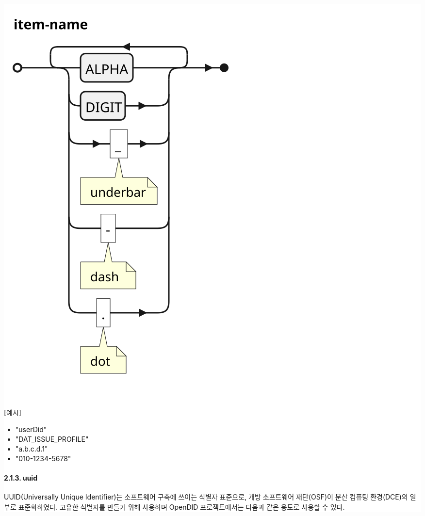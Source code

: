 ![item-name](images/nonterm_item_name_ko.svg)

[예시]

- "userDid"
- "DAT_ISSUE_PROFILE"
- "a.b.c.d.1"
- "010-1234-5678"

#### 2.1.3. uuid

UUID(Universally Unique Identifier)는 소프트웨어 구축에 쓰이는 식별자 표준으로,
개방 소프트웨어 재단(OSF)이 분산 컴퓨팅 환경(DCE)의 일부로 표준화하였다.
고유한 식별자를 만들기 위해 사용하며 OpenDID 프로젝트에서는 다음과 같은 용도로 사용할 수 있다.
